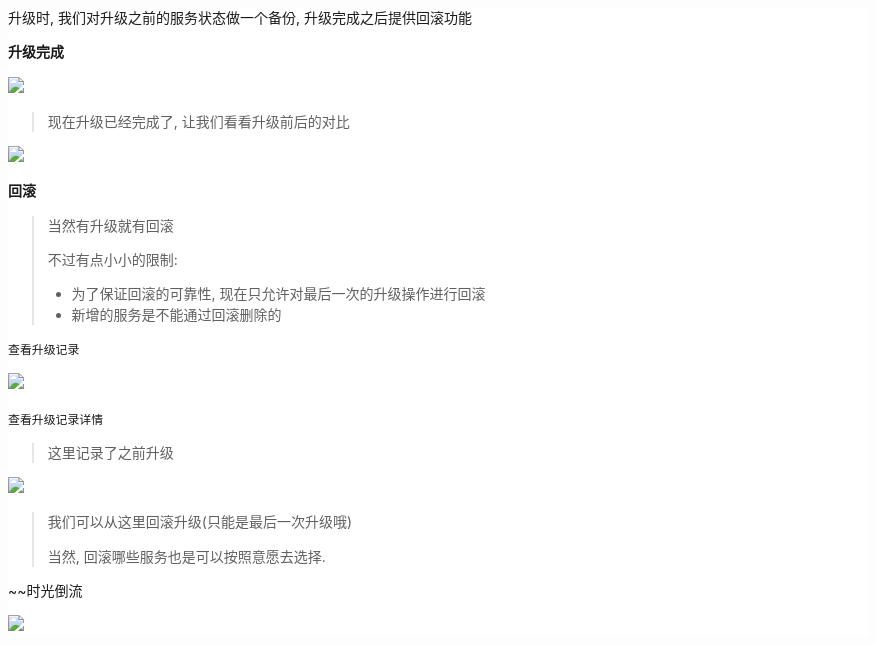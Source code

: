 
升级时, 我们对升级之前的服务状态做一个备份, 升级完成之后提供回滚功能



**升级完成**

<img src="https://grstatic.oss-cn-shanghai.aliyuncs.com/images/docs/5.1/upgrade-app/5-%E5%8D%87%E7%BA%A7%E5%AE%8C%E6%88%90.png" width='80%' />

> 现在升级已经完成了, 让我们看看升级前后的对比

<img src="https://grstatic.oss-cn-shanghai.aliyuncs.com/images/docs/5.1/upgrade-app/%E5%8D%87%E7%BA%A7%E5%89%8D%E5%90%8E%E5%AF%B9%E6%AF%94.png" width='80%' />



**回滚**

> 当然有升级就有回滚
>
> 不过有点小小的限制:
>
> * 为了保证回滚的可靠性, 现在只允许对最后一次的升级操作进行回滚
> * 新增的服务是不能通过回滚删除的

`查看升级记录`

<img src="https://grstatic.oss-cn-shanghai.aliyuncs.com/images/docs/5.1/upgrade-app/7-%E6%9F%A5%E7%9C%8B%E5%8D%87%E7%BA%A7%E8%AE%B0%E5%BD%95.png" width='80%' />

`查看升级记录详情`

> 这里记录了之前升级

<img src="https://grstatic.oss-cn-shanghai.aliyuncs.com/images/docs/5.1/upgrade-app/8-%E6%9F%A5%E7%9C%8B%E5%8D%87%E7%BA%A7%E8%AE%B0%E5%BD%95%E8%AF%A6%E6%83%85.png" width='80%' />



> 我们可以从这里回滚升级(只能是最后一次升级哦)
>
> 当然, 回滚哪些服务也是可以按照意愿去选择.

~~时光倒流

<img src="https://grstatic.oss-cn-shanghai.aliyuncs.com/images/docs/5.1/upgrade-app/9-%E5%9B%9E%E6%BB%9A.png" width='80%' />

